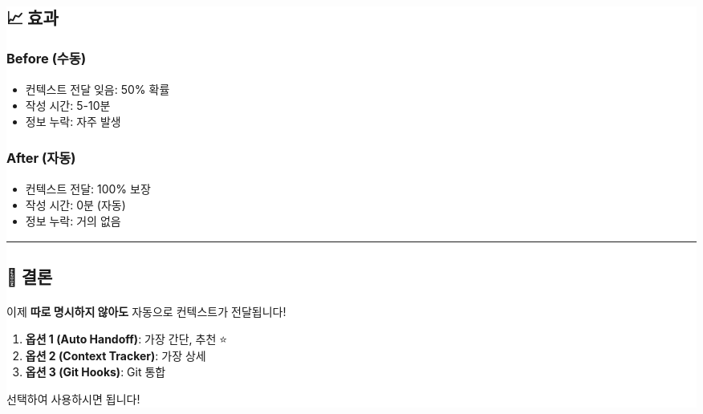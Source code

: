 
## 📈 효과

### Before (수동)
- 컨텍스트 전달 잊음: 50% 확률
- 작성 시간: 5-10분
- 정보 누락: 자주 발생

### After (자동)
- 컨텍스트 전달: 100% 보장
- 작성 시간: 0분 (자동)
- 정보 누락: 거의 없음

---

## 🎉 결론

이제 **따로 명시하지 않아도** 자동으로 컨텍스트가 전달됩니다!

1. **옵션 1 (Auto Handoff)**: 가장 간단, 추천 ⭐
2. **옵션 2 (Context Tracker)**: 가장 상세
3. **옵션 3 (Git Hooks)**: Git 통합

선택하여 사용하시면 됩니다!
